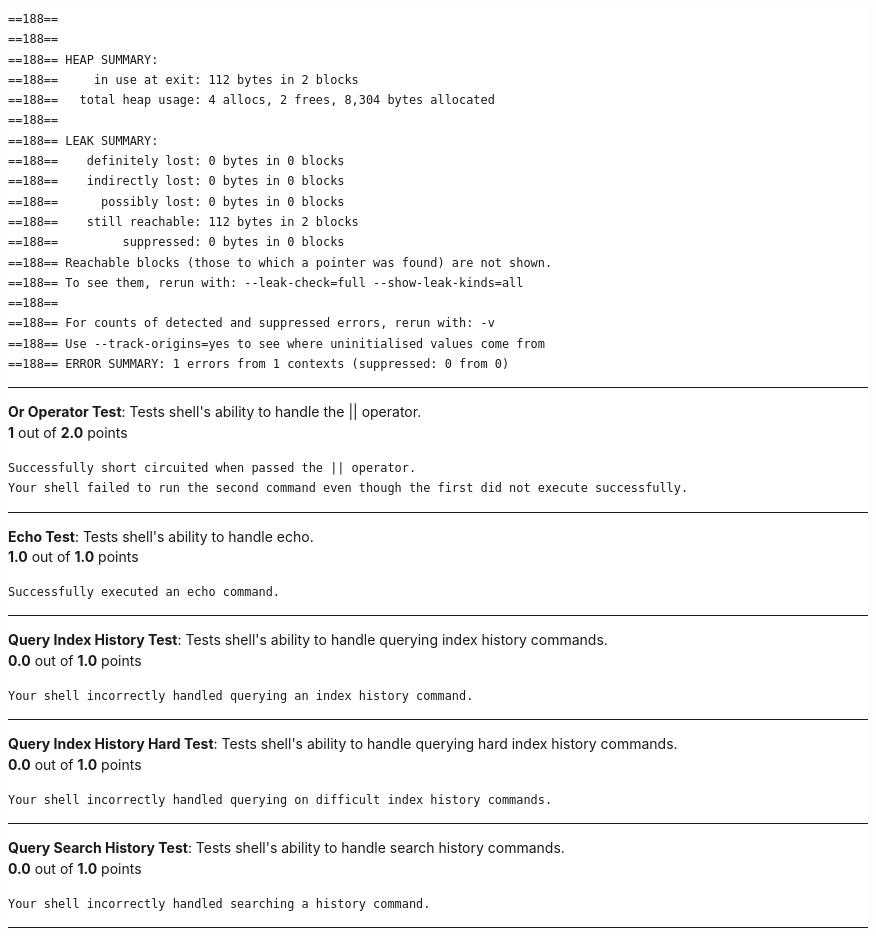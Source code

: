 ```
==188== 
==188== 
==188== HEAP SUMMARY:
==188==     in use at exit: 112 bytes in 2 blocks
==188==   total heap usage: 4 allocs, 2 frees, 8,304 bytes allocated
==188== 
==188== LEAK SUMMARY:
==188==    definitely lost: 0 bytes in 0 blocks
==188==    indirectly lost: 0 bytes in 0 blocks
==188==      possibly lost: 0 bytes in 0 blocks
==188==    still reachable: 112 bytes in 2 blocks
==188==         suppressed: 0 bytes in 0 blocks
==188== Reachable blocks (those to which a pointer was found) are not shown.
==188== To see them, rerun with: --leak-check=full --show-leak-kinds=all
==188== 
==188== For counts of detected and suppressed errors, rerun with: -v
==188== Use --track-origins=yes to see where uninitialised values come from
==188== ERROR SUMMARY: 1 errors from 1 contexts (suppressed: 0 from 0)
```
---

**Or Operator Test**: Tests shell's ability to handle the || operator.  
**1** out of **2.0** points
```
Successfully short circuited when passed the || operator.
Your shell failed to run the second command even though the first did not execute successfully.
```
---

**Echo Test**: Tests shell's ability to handle echo.  
**1.0** out of **1.0** points
```
Successfully executed an echo command.
```
---

**Query Index History Test**: Tests shell's ability to handle querying index history commands.  
**0.0** out of **1.0** points
```
Your shell incorrectly handled querying an index history command.
```
---

**Query Index History Hard Test**: Tests shell's ability to handle querying hard index history commands.  
**0.0** out of **1.0** points
```
Your shell incorrectly handled querying on difficult index history commands.
```
---

**Query Search History Test**: Tests shell's ability to handle search history commands.  
**0.0** out of **1.0** points
```
Your shell incorrectly handled searching a history command.
```
---
